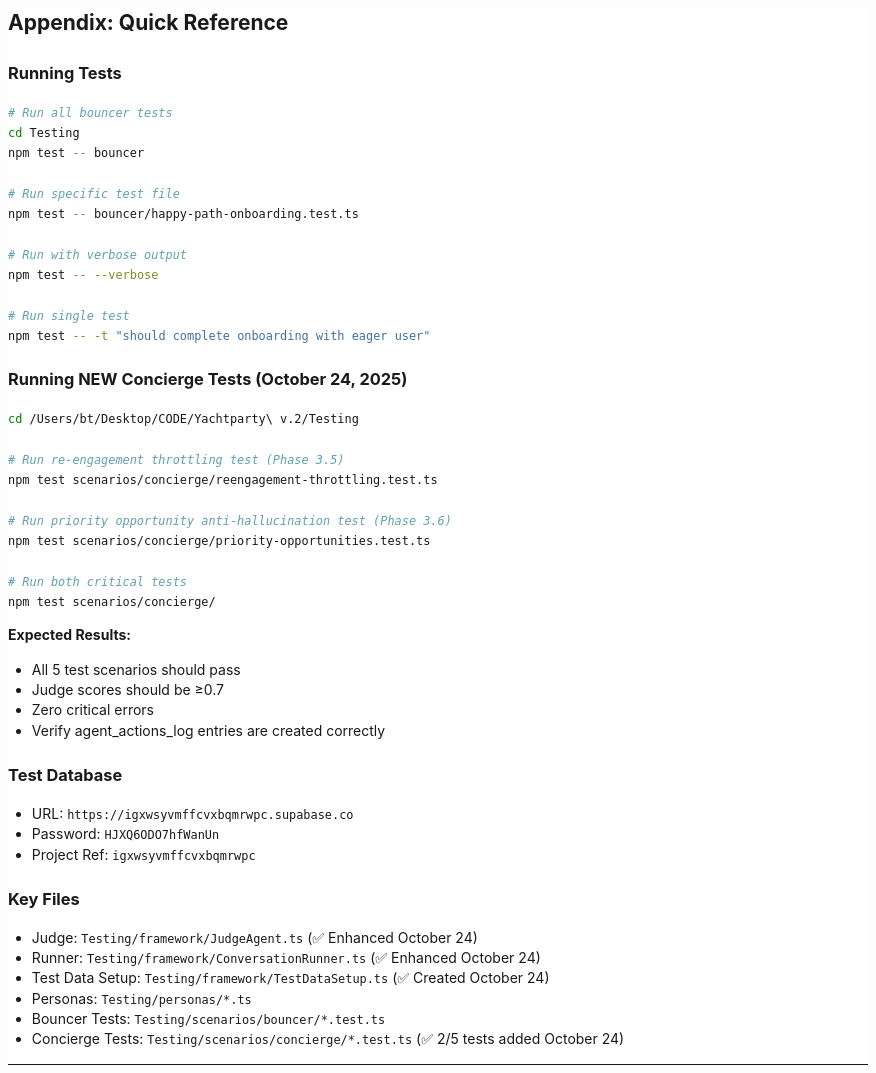 
## Appendix: Quick Reference

### Running Tests

```bash
# Run all bouncer tests
cd Testing
npm test -- bouncer

# Run specific test file
npm test -- bouncer/happy-path-onboarding.test.ts

# Run with verbose output
npm test -- --verbose

# Run single test
npm test -- -t "should complete onboarding with eager user"
```

### Running NEW Concierge Tests (October 24, 2025)

```bash
cd /Users/bt/Desktop/CODE/Yachtparty\ v.2/Testing

# Run re-engagement throttling test (Phase 3.5)
npm test scenarios/concierge/reengagement-throttling.test.ts

# Run priority opportunity anti-hallucination test (Phase 3.6)
npm test scenarios/concierge/priority-opportunities.test.ts

# Run both critical tests
npm test scenarios/concierge/
```

**Expected Results:**
- All 5 test scenarios should pass
- Judge scores should be ≥0.7
- Zero critical errors
- Verify agent_actions_log entries are created correctly

### Test Database
- URL: `https://igxwsyvmffcvxbqmrwpc.supabase.co`
- Password: `HJXQ6ODO7hfWanUn`
- Project Ref: `igxwsyvmffcvxbqmrwpc`

### Key Files
- Judge: `Testing/framework/JudgeAgent.ts` (✅ Enhanced October 24)
- Runner: `Testing/framework/ConversationRunner.ts` (✅ Enhanced October 24)
- Test Data Setup: `Testing/framework/TestDataSetup.ts` (✅ Created October 24)
- Personas: `Testing/personas/*.ts`
- Bouncer Tests: `Testing/scenarios/bouncer/*.test.ts`
- Concierge Tests: `Testing/scenarios/concierge/*.test.ts` (✅ 2/5 tests added October 24)

---